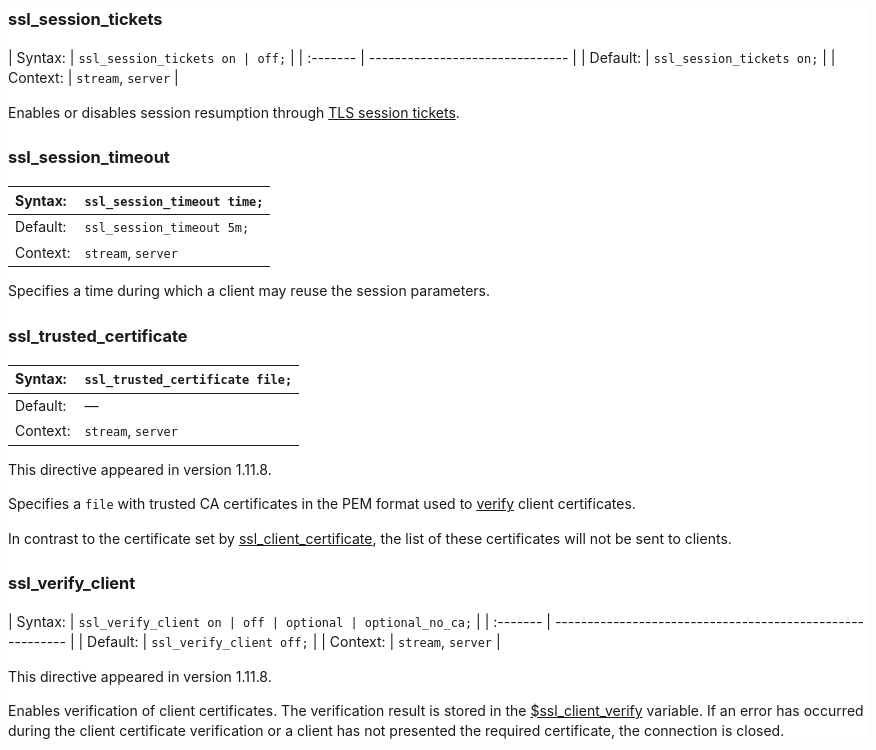 
### ssl_session_tickets

| Syntax:  | `ssl_session_tickets on | off;` |
| :------- | ------------------------------- |
| Default: | `ssl_session_tickets on;`       |
| Context: | `stream`, `server`              |

Enables or disables session resumption through [TLS session tickets](https://datatracker.ietf.org/doc/html/rfc5077).



### ssl_session_timeout

| Syntax:  | `ssl_session_timeout time;` |
| :------- | --------------------------- |
| Default: | `ssl_session_timeout 5m;`   |
| Context: | `stream`, `server`          |

Specifies a time during which a client may reuse the session parameters.



### ssl_trusted_certificate

| Syntax:  | `ssl_trusted_certificate file;` |
| :------- | ------------------------------- |
| Default: | —                               |
| Context: | `stream`, `server`              |

This directive appeared in version 1.11.8.

Specifies a `file` with trusted CA certificates in the PEM format used to [verify](https://nginx.org/en/docs/stream/ngx_stream_ssl_module.html#ssl_verify_client) client certificates.

In contrast to the certificate set by [ssl_client_certificate](https://nginx.org/en/docs/stream/ngx_stream_ssl_module.html#ssl_client_certificate), the list of these certificates will not be sent to clients.



### ssl_verify_client

| Syntax:  | `ssl_verify_client on | off | optional | optional_no_ca;` |
| :------- | --------------------------------------------------------- |
| Default: | `ssl_verify_client off;`                                  |
| Context: | `stream`, `server`                                        |

This directive appeared in version 1.11.8.

Enables verification of client certificates. The verification result is stored in the [$ssl_client_verify](https://nginx.org/en/docs/stream/ngx_stream_ssl_module.html#var_ssl_client_verify) variable. If an error has occurred during the client certificate verification or a client has not presented the required certificate, the connection is closed.
